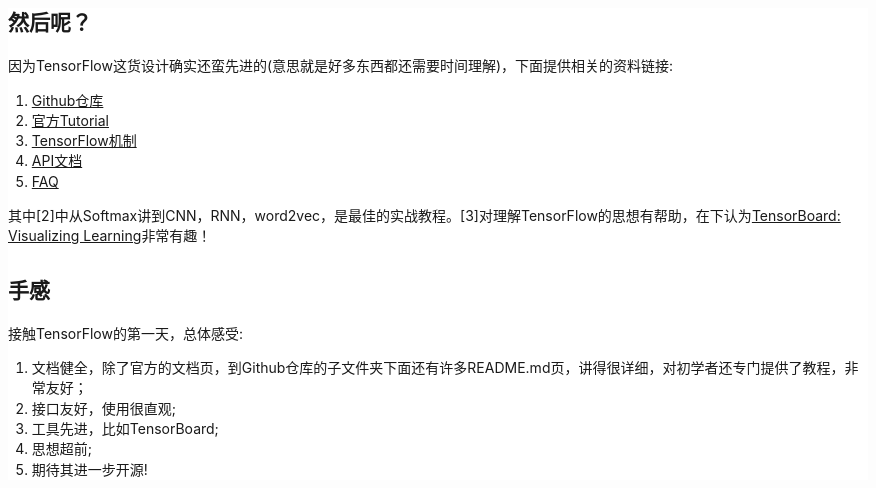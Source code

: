 ## 然后呢？
因为TensorFlow这货设计确实还蛮先进的(意思就是好多东西都还需要时间理解)，下面提供相关的资料链接:

1. [Github仓库](https://github.com/tensorflow/tensorflow)
2. [官方Tutorial](http://tensorflow.org/tutorials)
3. [TensorFlow机制](http://tensorflow.org/how_tos)
4. [API文档](http://tensorflow.org/api_docs)
5. [FAQ](http://tensorflow.org/resources/faq.md)

其中\[2\]中从Softmax讲到CNN，RNN，word2vec，是最佳的实战教程。\[3\]对理解TensorFlow的思想有帮助，在下认为[TensorBoard: Visualizing Learning](http://tensorflow.org/how_tos/summaries_and_tensorboard/index.md)非常有趣！

## 手感
接触TensorFlow的第一天，总体感受:

1. 文档健全，除了官方的文档页，到Github仓库的子文件夹下面还有许多README.md页，讲得很详细，对初学者还专门提供了教程，非常友好；
2. 接口友好，使用很直观;
3. 工具先进，比如TensorBoard;
4. 思想超前;
5. 期待其进一步开源!

